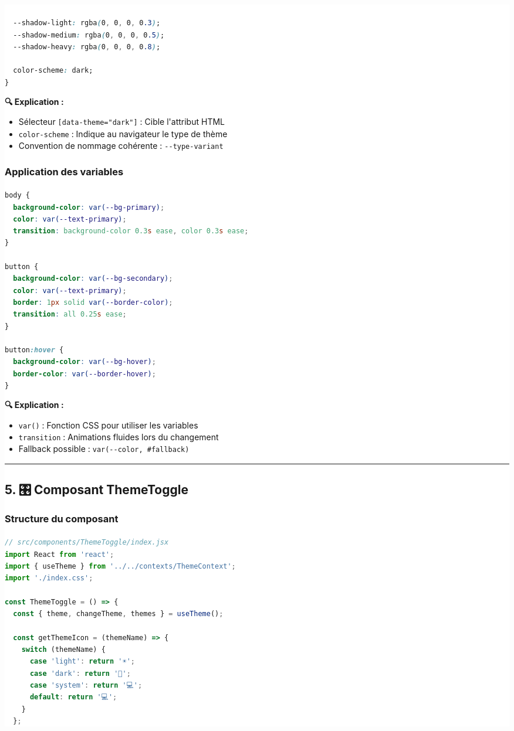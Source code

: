```css
  
  --shadow-light: rgba(0, 0, 0, 0.3);
  --shadow-medium: rgba(0, 0, 0, 0.5);
  --shadow-heavy: rgba(0, 0, 0, 0.8);
  
  color-scheme: dark;
}
```

**🔍 Explication :**
- Sélecteur `[data-theme="dark"]` : Cible l'attribut HTML
- `color-scheme` : Indique au navigateur le type de thème
- Convention de nommage cohérente : `--type-variant`

### Application des variables

```css
body {
  background-color: var(--bg-primary);
  color: var(--text-primary);
  transition: background-color 0.3s ease, color 0.3s ease;
}

button {
  background-color: var(--bg-secondary);
  color: var(--text-primary);
  border: 1px solid var(--border-color);
  transition: all 0.25s ease;
}

button:hover {
  background-color: var(--bg-hover);
  border-color: var(--border-hover);
}
```

**🔍 Explication :**
- `var()` : Fonction CSS pour utiliser les variables
- `transition` : Animations fluides lors du changement
- Fallback possible : `var(--color, #fallback)`

---

## 5. 🎛️ Composant ThemeToggle

### Structure du composant

```jsx
// src/components/ThemeToggle/index.jsx
import React from 'react';
import { useTheme } from '../../contexts/ThemeContext';
import './index.css';

const ThemeToggle = () => {
  const { theme, changeTheme, themes } = useTheme();

  const getThemeIcon = (themeName) => {
    switch (themeName) {
      case 'light': return '☀️';
      case 'dark': return '🌙';
      case 'system': return '💻';
      default: return '💻';
    }
  };
```